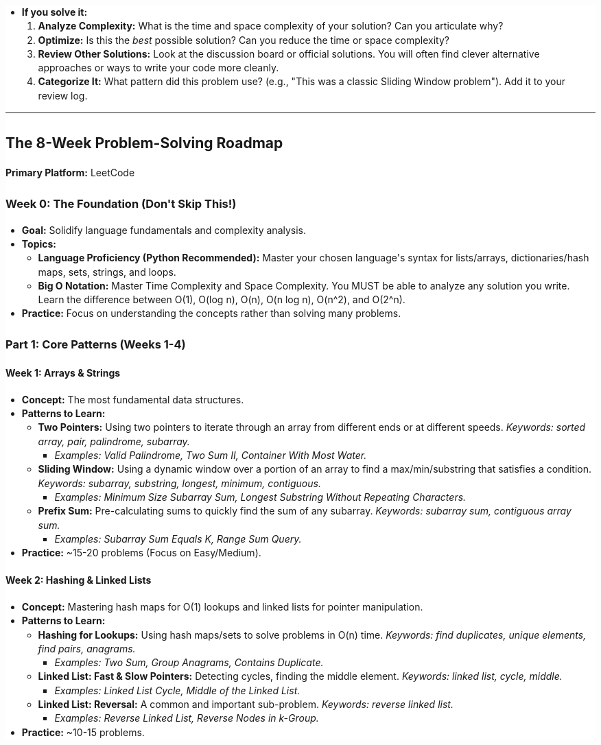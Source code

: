 *   **If you solve it:**
    1.  **Analyze Complexity:** What is the time and space complexity of your solution? Can you articulate why?
    2.  **Optimize:** Is this the *best* possible solution? Can you reduce the time or space complexity?
    3.  **Review Other Solutions:** Look at the discussion board or official solutions. You will often find clever alternative approaches or ways to write your code more cleanly.
    4.  **Categorize It:** What pattern did this problem use? (e.g., "This was a classic Sliding Window problem"). Add it to your review log.

---

## The 8-Week Problem-Solving Roadmap

**Primary Platform:** LeetCode

### **Week 0: The Foundation (Don't Skip This!)**

*   **Goal:** Solidify language fundamentals and complexity analysis.
*   **Topics:**
    *   **Language Proficiency (Python Recommended):** Master your chosen language's syntax for lists/arrays, dictionaries/hash maps, sets, strings, and loops.
    *   **Big O Notation:** Master Time Complexity and Space Complexity. You MUST be able to analyze any solution you write. Learn the difference between O(1), O(log n), O(n), O(n log n), O(n^2), and O(2^n).
*   **Practice:** Focus on understanding the concepts rather than solving many problems.

### **Part 1: Core Patterns (Weeks 1-4)**

#### **Week 1: Arrays & Strings**
*   **Concept:** The most fundamental data structures.
*   **Patterns to Learn:**
    *   **Two Pointers:** Using two pointers to iterate through an array from different ends or at different speeds. *Keywords: sorted array, pair, palindrome, subarray.*
        *   *Examples: Valid Palindrome, Two Sum II, Container With Most Water.*
    *   **Sliding Window:** Using a dynamic window over a portion of an array to find a max/min/substring that satisfies a condition. *Keywords: subarray, substring, longest, minimum, contiguous.*
        *   *Examples: Minimum Size Subarray Sum, Longest Substring Without Repeating Characters.*
    *   **Prefix Sum:** Pre-calculating sums to quickly find the sum of any subarray. *Keywords: subarray sum, contiguous array sum.*
        *   *Examples: Subarray Sum Equals K, Range Sum Query.*
*   **Practice:** ~15-20 problems (Focus on Easy/Medium).

#### **Week 2: Hashing & Linked Lists**
*   **Concept:** Mastering hash maps for O(1) lookups and linked lists for pointer manipulation.
*   **Patterns to Learn:**
    *   **Hashing for Lookups:** Using hash maps/sets to solve problems in O(n) time. *Keywords: find duplicates, unique elements, find pairs, anagrams.*
        *   *Examples: Two Sum, Group Anagrams, Contains Duplicate.*
    *   **Linked List: Fast & Slow Pointers:** Detecting cycles, finding the middle element. *Keywords: linked list, cycle, middle.*
        *   *Examples: Linked List Cycle, Middle of the Linked List.*
    *   **Linked List: Reversal:** A common and important sub-problem. *Keywords: reverse linked list.*
        *   *Examples: Reverse Linked List, Reverse Nodes in k-Group.*
*   **Practice:** ~10-15 problems.
